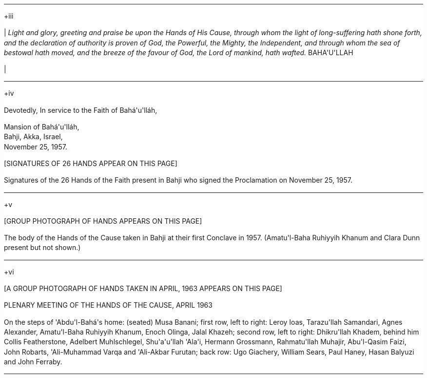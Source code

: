 
* * *

+iii  
  

| _Light and glory, greeting and praise be upon the Hands of His Cause, through whom the light of long-suffering hath shone forth, and the declaration of authority is proven of God, the Powerful, the Mighty, the Independent, and through whom the sea of bestowal hath moved, and the breeze of the favour of God, the Lord of mankind, hath wafted._
BAHA'U'LLAH

 |

  
  
  

* * *

+iv  
  

Devotedly, In service to the Faith of Bahá'u'lláh,

  
Mansion of Bahá'u'lláh,  
Bahji, Akka, Israel,  
November 25, 1957.  
  
\[SIGNATURES OF 26 HANDS APPEAR ON THIS PAGE\]  
  
Signatures of the 26 Hands of the Faith present in Bahji who signed the Proclamation on November 25, 1957.  
  

* * *

+v  
  
\[GROUP PHOTOGRAPH OF HANDS APPEARS ON THIS PAGE\]  
  

The body of the Hands of the Cause taken in Bahji at their first Conclave in 1957. (Amatu'l-Baha Ruhiyyih Khanum and Clara Dunn present but not shown.)

  
  

* * *

+vi  
  
\[A GROUP PHOTOGRAPH OF HANDS TAKEN IN APRIL, 1963 APPEARS ON THIS PAGE\]  
  

PLENARY MEETING OF THE HANDS OF THE CAUSE, APRIL 1963  
  
On the steps of 'Abdu'l-Bahá's home: (seated) Musa Banani; first row, left to right: Leroy Ioas, Tarazu'llah Samandari, Agnes Alexander, Amatu'l-Baha Ruhiyyih Khanum, Enoch Olinga, Jalal Khazeh; second row, left to right: Dhikru'llah Khadem, behind him Collis Featherstone, Adelbert Muhlschlegel, Shu'a'u'llah 'Ala'i, Hermann Grossmann, Rahmatu'llah Muhajir, Abu'l-Qasim Faizi, John Robarts, 'Ali-Muhammad Varqa and 'Ali-Akbar Furutan; back row: Ugo Giachery, William Sears, Paul Haney, Hasan Balyuzi and John Ferraby.

  
  

* * *
